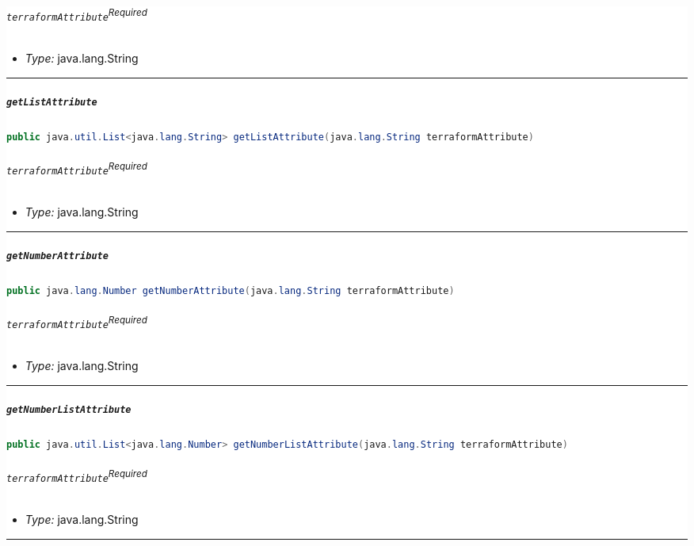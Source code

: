 ###### `terraformAttribute`<sup>Required</sup> <a name="terraformAttribute" id="@cdktf/provider-snowflake.dataSnowflakeGrants.DataSnowflakeGrants.getBooleanMapAttribute.parameter.terraformAttribute"></a>

- *Type:* java.lang.String

---

##### `getListAttribute` <a name="getListAttribute" id="@cdktf/provider-snowflake.dataSnowflakeGrants.DataSnowflakeGrants.getListAttribute"></a>

```java
public java.util.List<java.lang.String> getListAttribute(java.lang.String terraformAttribute)
```

###### `terraformAttribute`<sup>Required</sup> <a name="terraformAttribute" id="@cdktf/provider-snowflake.dataSnowflakeGrants.DataSnowflakeGrants.getListAttribute.parameter.terraformAttribute"></a>

- *Type:* java.lang.String

---

##### `getNumberAttribute` <a name="getNumberAttribute" id="@cdktf/provider-snowflake.dataSnowflakeGrants.DataSnowflakeGrants.getNumberAttribute"></a>

```java
public java.lang.Number getNumberAttribute(java.lang.String terraformAttribute)
```

###### `terraformAttribute`<sup>Required</sup> <a name="terraformAttribute" id="@cdktf/provider-snowflake.dataSnowflakeGrants.DataSnowflakeGrants.getNumberAttribute.parameter.terraformAttribute"></a>

- *Type:* java.lang.String

---

##### `getNumberListAttribute` <a name="getNumberListAttribute" id="@cdktf/provider-snowflake.dataSnowflakeGrants.DataSnowflakeGrants.getNumberListAttribute"></a>

```java
public java.util.List<java.lang.Number> getNumberListAttribute(java.lang.String terraformAttribute)
```

###### `terraformAttribute`<sup>Required</sup> <a name="terraformAttribute" id="@cdktf/provider-snowflake.dataSnowflakeGrants.DataSnowflakeGrants.getNumberListAttribute.parameter.terraformAttribute"></a>

- *Type:* java.lang.String

---